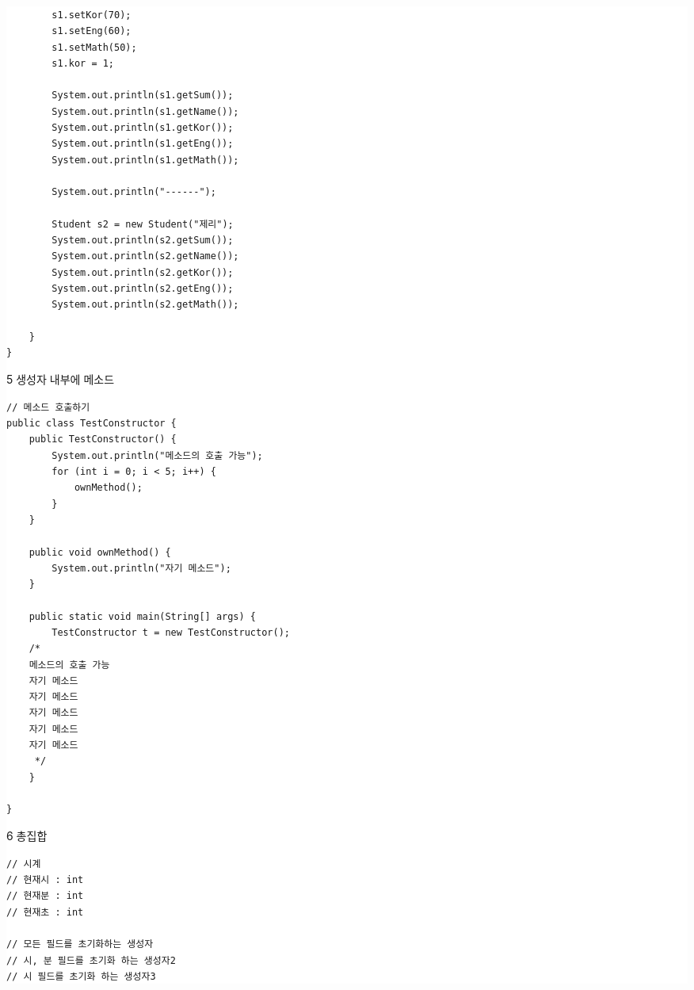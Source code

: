 ```
		s1.setKor(70);
		s1.setEng(60);
		s1.setMath(50);
		s1.kor = 1;

		System.out.println(s1.getSum());
		System.out.println(s1.getName());
		System.out.println(s1.getKor());
		System.out.println(s1.getEng());
		System.out.println(s1.getMath());

		System.out.println("------");

		Student s2 = new Student("제리");
		System.out.println(s2.getSum());
		System.out.println(s2.getName());
		System.out.println(s2.getKor());
		System.out.println(s2.getEng());
		System.out.println(s2.getMath());

	}
}
```
5
생성자 내부에 메소드
```
// 메소드 호출하기
public class TestConstructor {
	public TestConstructor() {
		System.out.println("메소드의 호출 가능");
		for (int i = 0; i < 5; i++) {
			ownMethod();
		}
	}

	public void ownMethod() {
		System.out.println("자기 메소드");
	}

	public static void main(String[] args) {
		TestConstructor t = new TestConstructor();
	/*
	메소드의 호출 가능
	자기 메소드
	자기 메소드
	자기 메소드
	자기 메소드
	자기 메소드
	 */
	}

}
```
6
총집합
```
// 시계
// 현재시 : int
// 현재분 : int
// 현재초 : int

// 모든 필드를 초기화하는 생성자
// 시, 분 필드를 초기화 하는 생성자2
// 시 필드를 초기화 하는 생성자3
```